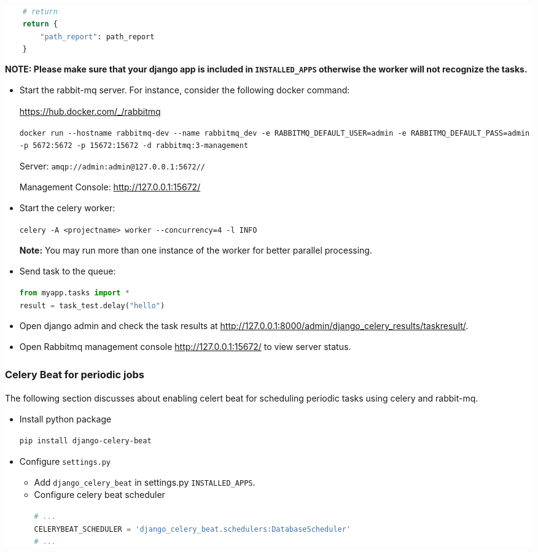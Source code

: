   ```python
      # return
      return {
          "path_report": path_report
      }

  ```
  
  **NOTE: Please make sure that your django app is included in `INSTALLED_APPS` otherwise the worker will not recognize the tasks.**
  
- Start the rabbit-mq server. For instance, consider the following docker command:

  https://hub.docker.com/_/rabbitmq
  ```shell
  docker run --hostname rabbitmq-dev --name rabbitmq_dev -e RABBITMQ_DEFAULT_USER=admin -e RABBITMQ_DEFAULT_PASS=admin -p 5672:5672 -p 15672:15672 -d rabbitmq:3-management
  ```
  
  Server: `amqp://admin:admin@127.0.0.1:5672//`
  
  Management Console: http://127.0.0.1:15672/
  
- Start the celery worker:
  ```shell
  celery -A <projectname> worker --concurrency=4 -l INFO
  ```  
  **Note:** You may run more than one instance of the worker for better parallel processing.


- Send task to the queue:
  ```python
  from myapp.tasks import *
  result = task_test.delay("hello")
  ```
- Open django admin and check the task results at http://127.0.0.1:8000/admin/django_celery_results/taskresult/.

- Open Rabbitmq management console http://127.0.0.1:15672/ to view server status.


### Celery Beat for periodic jobs
The following section discusses about enabling celert beat for scheduling periodic tasks using celery and rabbit-mq.
- Install python package
  ```shell 
  pip install django-celery-beat
  ```
  
- Configure `settings.py`
  - Add `django_celery_beat` in settings.py `INSTALLED_APPS`.
  - Configure celery beat scheduler
    ```python
    # ...
    CELERYBEAT_SCHEDULER = 'django_celery_beat.schedulers:DatabaseScheduler'
    # ...
    ```
    